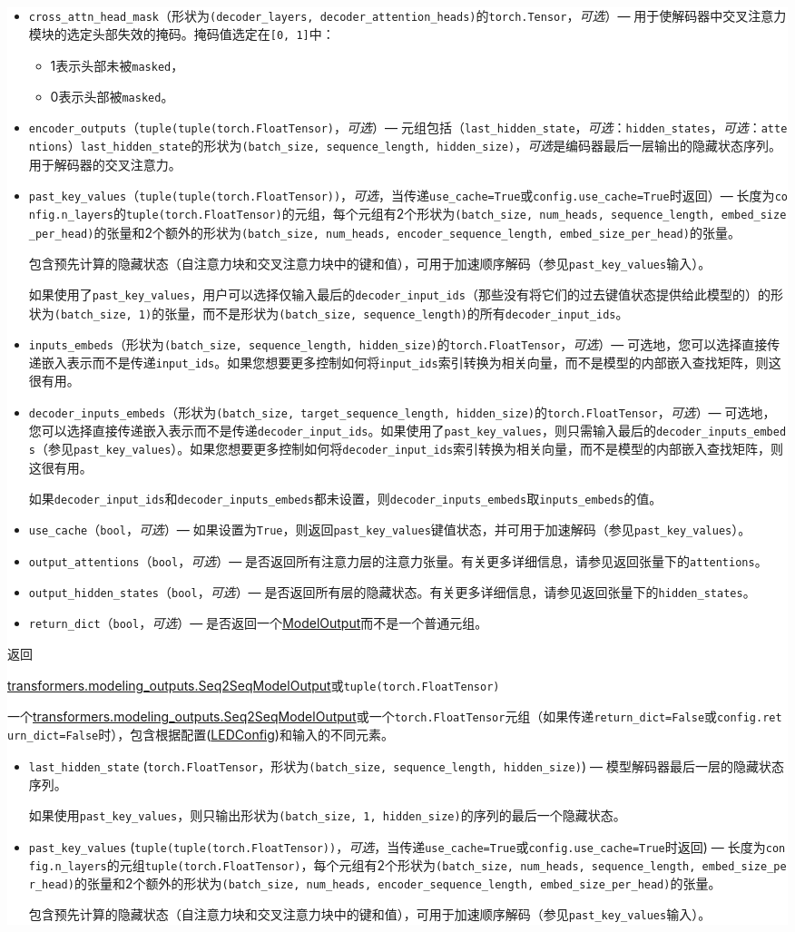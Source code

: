 +   `cross_attn_head_mask`（形状为`(decoder_layers, decoder_attention_heads)`的`torch.Tensor`，*可选*）— 用于使解码器中交叉注意力模块的选定头部失效的掩码。掩码值选定在`[0, 1]`中：

    +   1表示头部未被`masked`，

    +   0表示头部被`masked`。

+   `encoder_outputs`（`tuple(tuple(torch.FloatTensor)`，*可选*）— 元组包括（`last_hidden_state`，*可选*：`hidden_states`，*可选*：`attentions`）`last_hidden_state`的形状为`(batch_size, sequence_length, hidden_size)`，*可选*是编码器最后一层输出的隐藏状态序列。用于解码器的交叉注意力。

+   `past_key_values`（`tuple(tuple(torch.FloatTensor))`，*可选*，当传递`use_cache=True`或`config.use_cache=True`时返回）— 长度为`config.n_layers`的`tuple(torch.FloatTensor)`的元组，每个元组有2个形状为`(batch_size, num_heads, sequence_length, embed_size_per_head)`的张量和2个额外的形状为`(batch_size, num_heads, encoder_sequence_length, embed_size_per_head)`的张量。

    包含预先计算的隐藏状态（自注意力块和交叉注意力块中的键和值），可用于加速顺序解码（参见`past_key_values`输入）。

    如果使用了`past_key_values`，用户可以选择仅输入最后的`decoder_input_ids`（那些没有将它们的过去键值状态提供给此模型的）的形状为`(batch_size, 1)`的张量，而不是形状为`(batch_size, sequence_length)`的所有`decoder_input_ids`。

+   `inputs_embeds`（形状为`(batch_size, sequence_length, hidden_size)`的`torch.FloatTensor`，*可选*）— 可选地，您可以选择直接传递嵌入表示而不是传递`input_ids`。如果您想要更多控制如何将`input_ids`索引转换为相关向量，而不是模型的内部嵌入查找矩阵，则这很有用。

+   `decoder_inputs_embeds`（形状为`(batch_size, target_sequence_length, hidden_size)`的`torch.FloatTensor`，*可选*）— 可选地，您可以选择直接传递嵌入表示而不是传递`decoder_input_ids`。如果使用了`past_key_values`，则只需输入最后的`decoder_inputs_embeds`（参见`past_key_values`）。如果您想要更多控制如何将`decoder_input_ids`索引转换为相关向量，而不是模型的内部嵌入查找矩阵，则这很有用。

    如果`decoder_input_ids`和`decoder_inputs_embeds`都未设置，则`decoder_inputs_embeds`取`inputs_embeds`的值。

+   `use_cache`（`bool`，*可选*）— 如果设置为`True`，则返回`past_key_values`键值状态，并可用于加速解码（参见`past_key_values`）。

+   `output_attentions`（`bool`，*可选*）— 是否返回所有注意力层的注意力张量。有关更多详细信息，请参见返回张量下的`attentions`。

+   `output_hidden_states`（`bool`，*可选*）— 是否返回所有层的隐藏状态。有关更多详细信息，请参见返回张量下的`hidden_states`。

+   `return_dict`（`bool`，*可选*）— 是否返回一个[ModelOutput](/docs/transformers/v4.37.2/en/main_classes/output#transformers.utils.ModelOutput)而不是一个普通元组。

返回

[transformers.modeling_outputs.Seq2SeqModelOutput](/docs/transformers/v4.37.2/en/main_classes/output#transformers.modeling_outputs.Seq2SeqModelOutput)或`tuple(torch.FloatTensor)`

一个[transformers.modeling_outputs.Seq2SeqModelOutput](/docs/transformers/v4.37.2/en/main_classes/output#transformers.modeling_outputs.Seq2SeqModelOutput)或一个`torch.FloatTensor`元组（如果传递`return_dict=False`或`config.return_dict=False`时），包含根据配置([LEDConfig](/docs/transformers/v4.37.2/en/model_doc/led#transformers.LEDConfig))和输入的不同元素。

+   `last_hidden_state` (`torch.FloatTensor`，形状为`(batch_size, sequence_length, hidden_size)`) — 模型解码器最后一层的隐藏状态序列。

    如果使用`past_key_values`，则只输出形状为`(batch_size, 1, hidden_size)`的序列的最后一个隐藏状态。

+   `past_key_values` (`tuple(tuple(torch.FloatTensor))`，*可选*，当传递`use_cache=True`或`config.use_cache=True`时返回) — 长度为`config.n_layers`的元组`tuple(torch.FloatTensor)`，每个元组有2个形状为`(batch_size, num_heads, sequence_length, embed_size_per_head)`的张量和2个额外的形状为`(batch_size, num_heads, encoder_sequence_length, embed_size_per_head)`的张量。

    包含预先计算的隐藏状态（自注意力块和交叉注意力块中的键和值），可用于加速顺序解码（参见`past_key_values`输入）。
